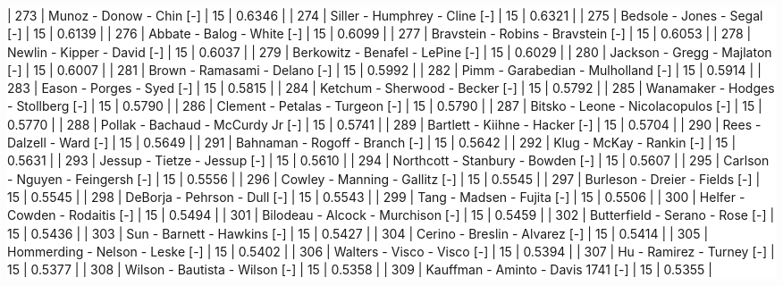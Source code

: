 | 273 | Munoz - Donow - Chin [-] | 15 | 0.6346 |
| 274 | Siller - Humphrey - Cline [-] | 15 | 0.6321 |
| 275 | Bedsole - Jones - Segal [-] | 15 | 0.6139 |
| 276 | Abbate - Balog - White [-] | 15 | 0.6099 |
| 277 | Bravstein - Robins - Bravstein [-] | 15 | 0.6053 |
| 278 | Newlin - Kipper - David [-] | 15 | 0.6037 |
| 279 | Berkowitz - Benafel - LePine [-] | 15 | 0.6029 |
| 280 | Jackson - Gregg - Majlaton [-] | 15 | 0.6007 |
| 281 | Brown - Ramasami - Delano [-] | 15 | 0.5992 |
| 282 | Pimm - Garabedian - Mulholland [-] | 15 | 0.5914 |
| 283 | Eason - Porges - Syed [-] | 15 | 0.5815 |
| 284 | Ketchum - Sherwood - Becker [-] | 15 | 0.5792 |
| 285 | Wanamaker - Hodges - Stollberg [-] | 15 | 0.5790 |
| 286 | Clement - Petalas - Turgeon [-] | 15 | 0.5790 |
| 287 | Bitsko - Leone - Nicolacopulos [-] | 15 | 0.5770 |
| 288 | Pollak - Bachaud - McCurdy Jr [-] | 15 | 0.5741 |
| 289 | Bartlett - Kiihne - Hacker [-] | 15 | 0.5704 |
| 290 | Rees - Dalzell - Ward [-] | 15 | 0.5649 |
| 291 | Bahnaman - Rogoff - Branch [-] | 15 | 0.5642 |
| 292 | Klug - McKay - Rankin [-] | 15 | 0.5631 |
| 293 | Jessup - Tietze - Jessup [-] | 15 | 0.5610 |
| 294 | Northcott - Stanbury - Bowden [-] | 15 | 0.5607 |
| 295 | Carlson - Nguyen - Feingersh [-] | 15 | 0.5556 |
| 296 | Cowley - Manning - Gallitz [-] | 15 | 0.5545 |
| 297 | Burleson - Dreier - Fields [-] | 15 | 0.5545 |
| 298 | DeBorja - Pehrson - Dull [-] | 15 | 0.5543 |
| 299 | Tang - Madsen - Fujita [-] | 15 | 0.5506 |
| 300 | Helfer - Cowden - Rodaitis [-] | 15 | 0.5494 |
| 301 | Bilodeau - Alcock - Murchison [-] | 15 | 0.5459 |
| 302 | Butterfield - Serano - Rose [-] | 15 | 0.5436 |
| 303 | Sun - Barnett - Hawkins [-] | 15 | 0.5427 |
| 304 | Cerino - Breslin - Alvarez [-] | 15 | 0.5414 |
| 305 | Hommerding - Nelson - Leske [-] | 15 | 0.5402 |
| 306 | Walters - Visco - Visco [-] | 15 | 0.5394 |
| 307 | Hu - Ramirez - Turney [-] | 15 | 0.5377 |
| 308 | Wilson - Bautista - Wilson [-] | 15 | 0.5358 |
| 309 | Kauffman - Aminto - Davis 1741 [-] | 15 | 0.5355 |